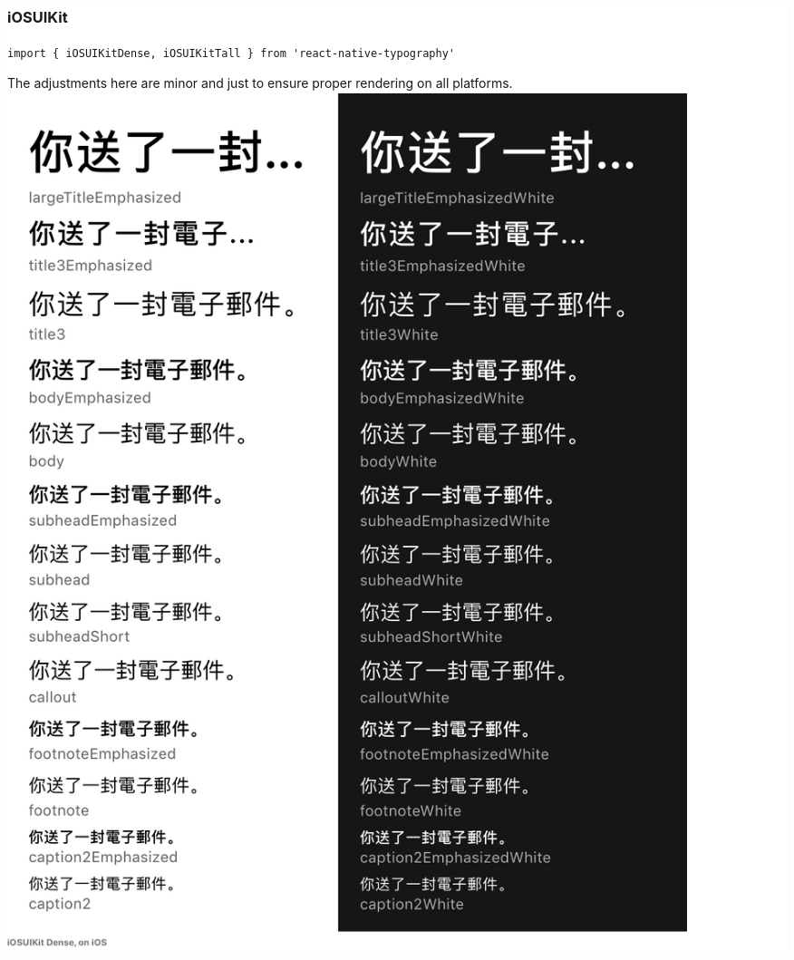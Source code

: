 ### iOSUIKit

```JSX
import { iOSUIKitDense, iOSUIKitTall } from 'react-native-typography'
```

The adjustments here are minor and just to ensure proper rendering on all
platforms.
<img alt="iOSUIKit Dense" src="images/iosuikit-dense.png" width="750" height="943"/>